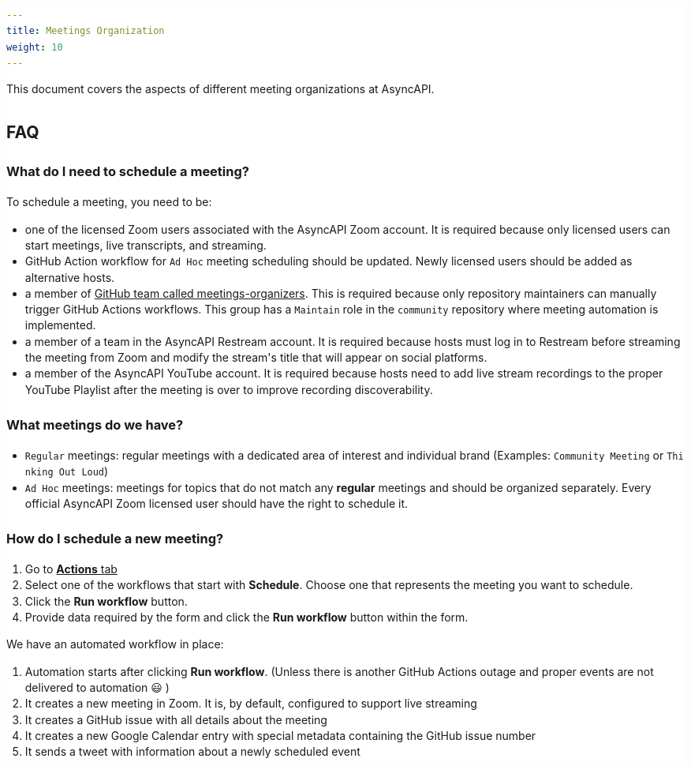 ```yaml
---
title: Meetings Organization
weight: 10
---
```


This document covers the aspects of different meeting organizations at AsyncAPI.

## FAQ

### What do I need to schedule a meeting?

To schedule a meeting, you need to be:
- one of the licensed Zoom users associated with the AsyncAPI Zoom account. It is required because only licensed users can start meetings, live transcripts, and streaming.
- GitHub Action workflow for `Ad Hoc` meeting scheduling should be updated. Newly licensed users should be added as alternative hosts.
- a member of [GitHub team called meetings-organizers](https://github.com/orgs/asyncapi/teams/meetings-organizers). This is required because only repository maintainers can manually trigger GitHub Actions workflows. This group has a `Maintain` role in the `community` repository where meeting automation is implemented.
- a member of a team in the AsyncAPI Restream account. It is required because hosts must log in to Restream before streaming the meeting from Zoom and modify the stream's title that will appear on social platforms.
- a member of the AsyncAPI YouTube account. It is required because hosts need to add live stream recordings to the proper YouTube Playlist after the meeting is over to improve recording discoverability.

### What meetings do we have?

* `Regular` meetings: regular meetings with a dedicated area of interest and individual brand (Examples: `Community Meeting` or `Thinking Out Loud`) 
* `Ad Hoc` meetings: meetings for topics that do not match any **regular** meetings and should be organized separately. Every official AsyncAPI Zoom licensed user should have the right to schedule it.

### How do I schedule a new meeting?

1. Go to [**Actions** tab](https://github.com/asyncapi/community/actions)
1. Select one of the workflows that start with **Schedule**. Choose one that represents the meeting you want to schedule.
1. Click the **Run workflow** button.
1. Provide data required by the form and click the **Run workflow** button within the form.

We have an automated workflow in place:
1. Automation starts after clicking **Run workflow**.  (Unless there is another GitHub Actions outage and proper events are not delivered to automation :smiley: )
1. It creates a new meeting in Zoom. It is, by default, configured to support live streaming
1. It creates a GitHub issue with all details about the meeting
1. It creates a new Google Calendar entry with special metadata containing the GitHub issue number
1. It sends a tweet with information about a newly scheduled event
